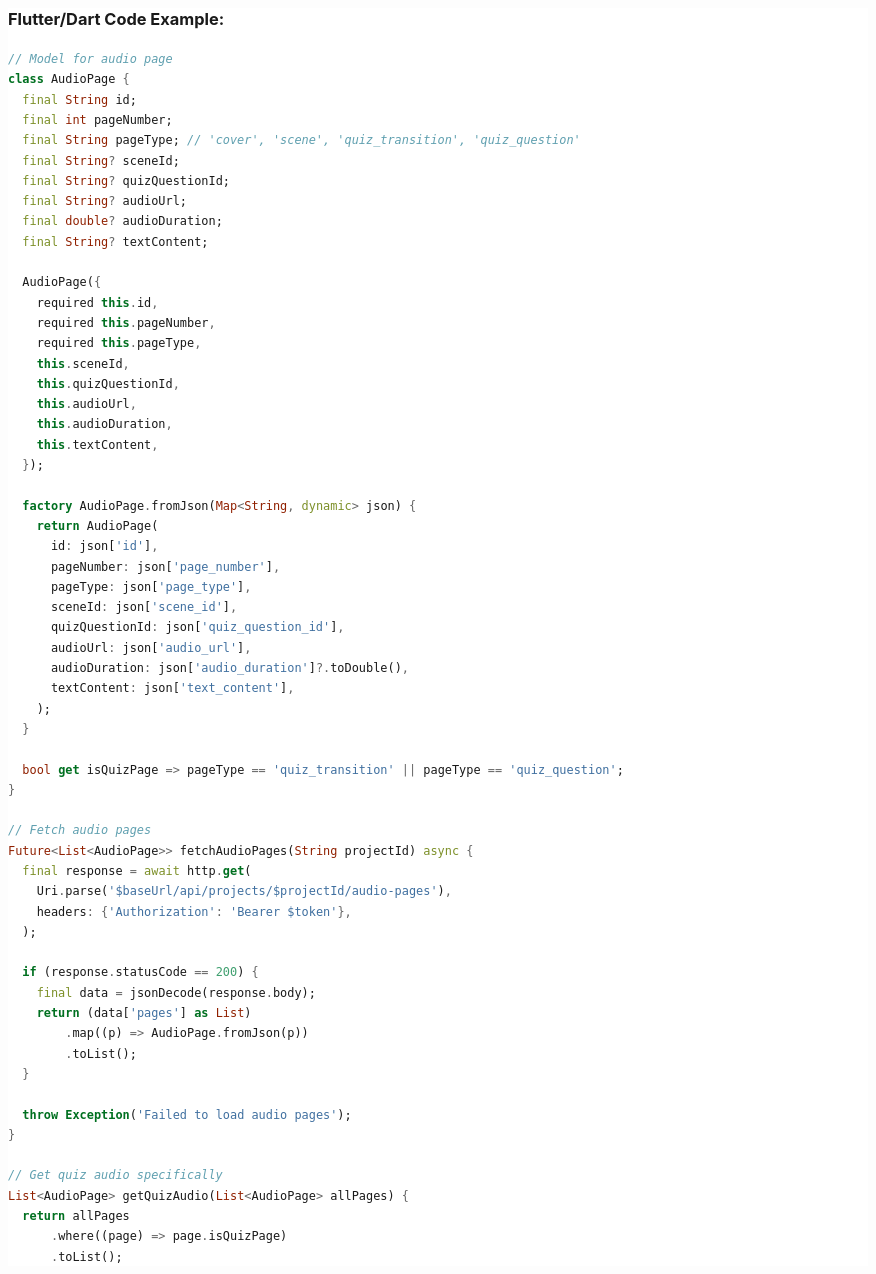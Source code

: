 ### Flutter/Dart Code Example:

```dart
// Model for audio page
class AudioPage {
  final String id;
  final int pageNumber;
  final String pageType; // 'cover', 'scene', 'quiz_transition', 'quiz_question'
  final String? sceneId;
  final String? quizQuestionId;
  final String? audioUrl;
  final double? audioDuration;
  final String? textContent;

  AudioPage({
    required this.id,
    required this.pageNumber,
    required this.pageType,
    this.sceneId,
    this.quizQuestionId,
    this.audioUrl,
    this.audioDuration,
    this.textContent,
  });

  factory AudioPage.fromJson(Map<String, dynamic> json) {
    return AudioPage(
      id: json['id'],
      pageNumber: json['page_number'],
      pageType: json['page_type'],
      sceneId: json['scene_id'],
      quizQuestionId: json['quiz_question_id'],
      audioUrl: json['audio_url'],
      audioDuration: json['audio_duration']?.toDouble(),
      textContent: json['text_content'],
    );
  }

  bool get isQuizPage => pageType == 'quiz_transition' || pageType == 'quiz_question';
}

// Fetch audio pages
Future<List<AudioPage>> fetchAudioPages(String projectId) async {
  final response = await http.get(
    Uri.parse('$baseUrl/api/projects/$projectId/audio-pages'),
    headers: {'Authorization': 'Bearer $token'},
  );

  if (response.statusCode == 200) {
    final data = jsonDecode(response.body);
    return (data['pages'] as List)
        .map((p) => AudioPage.fromJson(p))
        .toList();
  }

  throw Exception('Failed to load audio pages');
}

// Get quiz audio specifically
List<AudioPage> getQuizAudio(List<AudioPage> allPages) {
  return allPages
      .where((page) => page.isQuizPage)
      .toList();
```